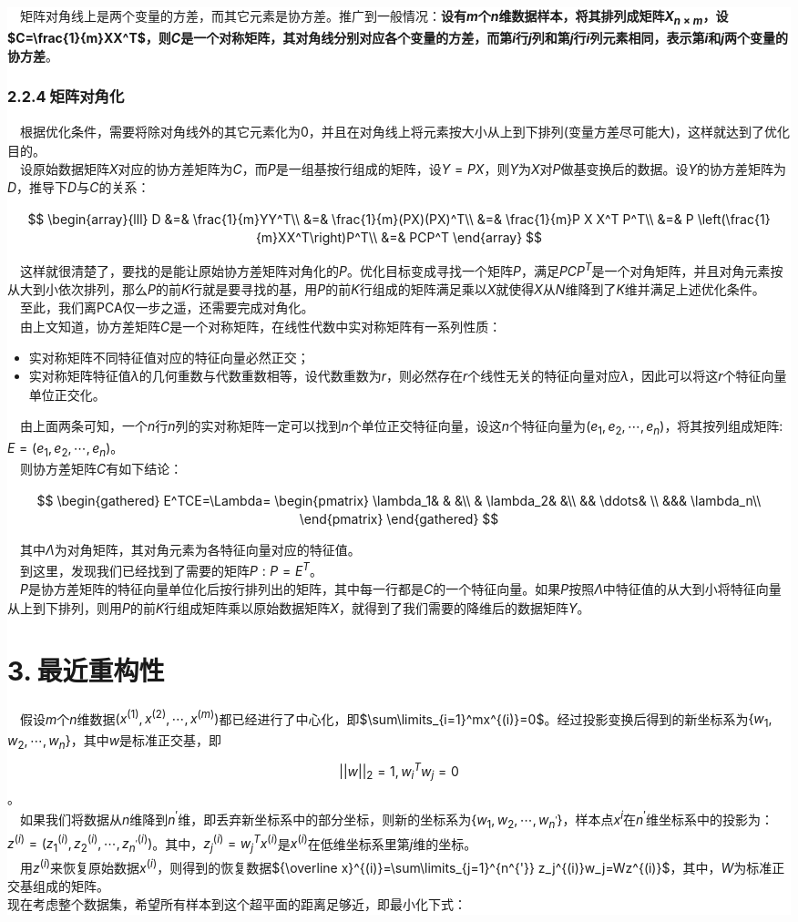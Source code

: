 &emsp;矩阵对角线上是两个变量的方差，而其它元素是协方差。推广到一般情况：**设有$m$个$n$维数据样本，将其排列成矩阵$X_{n\times m}$，设$C=\frac{1}{m}XX^T$，则$C$是一个对称矩阵，其对角线分别对应各个变量的方差，而第$i$行$j$列和第$j$行$i$列元素相同，表示第$i$和$j$两个变量的协方差**。

### 2.2.4 矩阵对角化
&emsp;根据优化条件，需要将除对角线外的其它元素化为0，并且在对角线上将元素按大小从上到下排列(变量方差尽可能大)，这样就达到了优化目的。  
&emsp;设原始数据矩阵$X$对应的协方差矩阵为$C$，而$P$是一组基按行组成的矩阵，设$Y=PX$，则$Y$为$X$对$P$做基变换后的数据。设$Y$的协方差矩阵为$D$，推导下$D$与$C$的关系：

$$
\begin{array}{lll}
D &=& \frac{1}{m}YY^T\\
&=& \frac{1}{m}(PX)(PX)^T\\
&=& \frac{1}{m}P X X^T P^T\\
&=& P \left(\frac{1}{m}XX^T\right)P^T\\
&=& PCP^T
\end{array}
$$

&emsp;这样就很清楚了，要找的是能让原始协方差矩阵对角化的$P$。优化目标变成寻找一个矩阵$P$，满足$PCP^T$是一个对角矩阵，并且对角元素按从大到小依次排列，那么$P$的前$K$行就是要寻找的基，用$P$的前$K$行组成的矩阵满足乘以$X$就使得$X$从$N$维降到了$K$维并满足上述优化条件。  
&emsp;至此，我们离PCA仅一步之遥，还需要完成对角化。  
&emsp;由上文知道，协方差矩阵$C$是一个对称矩阵，在线性代数中实对称矩阵有一系列性质：
- 实对称矩阵不同特征值对应的特征向量必然正交；
- 实对称矩阵特征值$\lambda$的几何重数与代数重数相等，设代数重数为$r$，则必然存在$r$个线性无关的特征向量对应$\lambda$，因此可以将这$r$个特征向量单位正交化。

&emsp;由上面两条可知，一个$n$行$n$列的实对称矩阵一定可以找到$n$个单位正交特征向量，设这$n$个特征向量为$(e_1,e_2,\cdots,e_n)$，将其按列组成矩阵: $E=(e_1,e_2,\cdots,e_n)$。  
&emsp;则协方差矩阵$C$有如下结论：

$$
\begin{gathered}
E^TCE=\Lambda=
\begin{pmatrix}
\lambda_1& & &\\
& \lambda_2& &\\
&& \ddots& \\
&&& \lambda_n\\
\end{pmatrix}
\end{gathered}
$$

&emsp;其中$\Lambda$为对角矩阵，其对角元素为各特征向量对应的特征值。  
&emsp;到这里，发现我们已经找到了需要的矩阵$P:P=E^T$。  
&emsp;$P$是协方差矩阵的特征向量单位化后按行排列出的矩阵，其中每一行都是$C$的一个特征向量。如果$P$按照$\Lambda$中特征值的从大到小将特征向量从上到下排列，则用$P$的前$K$行组成矩阵乘以原始数据矩阵$X$，就得到了我们需要的降维后的数据矩阵$Y$。

# 3. 最近重构性
&emsp;假设$m$个$n$维数据$\left(x^{(1)},x^{(2)},\cdots,x^{(m)}\right)$都已经进行了中心化，即$\sum\limits_{i=1}^mx^{(i)}=0$。经过投影变换后得到的新坐标系为$\{w_1,w_2,\cdots,w_n\}$，其中$w$是标准正交基，即$$||w||_2 = 1,w_i^T w_j = 0$$。  
&emsp;如果我们将数据从$n$维降到$n^{'}$维，即丢弃新坐标系中的部分坐标，则新的坐标系为$\{w_1,w_2,\cdots,w_{n^{'}}\}$，样本点$x^{i}$在$n^{'}$维坐标系中的投影为：$z^{(i)}=\left(z_1^{(i)},z_2^{(i)},\cdots,z_{n^{'}}^{(i)}\right)$。其中，$z_j^{(i)}=w_j^Tx^{(i)}$是$x^{(i)}$在低维坐标系里第$j$维的坐标。  
&emsp;用$z^{(i)}$来恢复原始数据$x^{(i)}$，则得到的恢复数据${\overline x}^{(i)}=\sum\limits_{j=1}^{n^{'}} z_j^{(i)}w_j=Wz^{(i)}$，其中，$W$为标准正交基组成的矩阵。  
现在考虑整个数据集，希望所有样本到这个超平面的距离足够近，即最小化下式：
